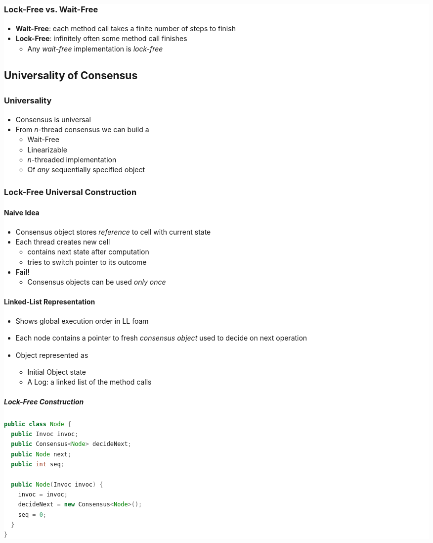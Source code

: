 ### Lock-Free vs. Wait-Free

* **Wait-Free**: each method call takes a finite number of steps to finish
* **Lock-Free**: infinitely often some method call finishes
  * Any *wait-free* implementation is *lock-free*

## Universality of Consensus

### Universality

* Consensus is universal
* From *n*-thread consensus we can build a
  * Wait-Free
  * Linearizable
  * *n*-threaded implementation
  * Of *any* sequentially specified object

### Lock-Free Universal Construction

#### Naive Idea

* Consensus object stores *reference* to cell with current state
* Each thread creates new cell
  * contains next state after computation
  * tries to switch pointer to its outcome
* **Fail!**
  * Consensus objects can be used *only once*

#### Linked-List Representation

* Shows global execution order in LL foam

* Each node contains a pointer to fresh *consensus object* used to decide on next operation

* Object represented as

  * Initial Object state
  * A Log: a linked list of the method calls

##### Lock-Free Construction

```java
public class Node {
  public Invoc invoc;
  public Consensus<Node> decideNext;
  public Node next;
  public int seq;

  public Node(Invoc invoc) {
    invoc = invoc;
    decideNext = new Consensus<Node>();
    seq = 0;
  }
}
```
